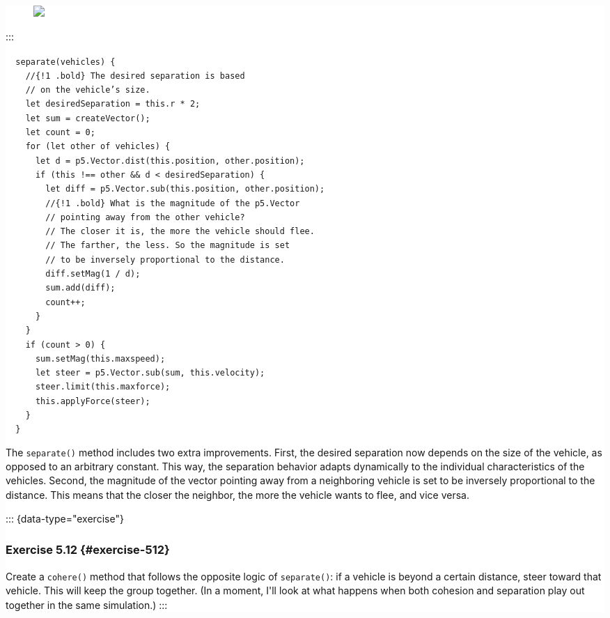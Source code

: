 <figure>
<div data-type="embed"
data-p5-editor="https://editor.p5js.org/natureofcode/sketches/S7YOOYs7T"
data-example-path="examples/05_steering/noc_5_07_separation">
<img src="examples/05_steering/noc_5_07_separation/screenshot.png" />
</div>
</figure>
:::

``` {.codesplit code-language="javascript"}
  separate(vehicles) {
    //{!1 .bold} The desired separation is based
    // on the vehicle’s size.
    let desiredSeparation = this.r * 2;
    let sum = createVector();
    let count = 0;
    for (let other of vehicles) {
      let d = p5.Vector.dist(this.position, other.position);
      if (this !== other && d < desiredSeparation) {
        let diff = p5.Vector.sub(this.position, other.position);
        //{!1 .bold} What is the magnitude of the p5.Vector
        // pointing away from the other vehicle?
        // The closer it is, the more the vehicle should flee.
        // The farther, the less. So the magnitude is set
        // to be inversely proportional to the distance.
        diff.setMag(1 / d);
        sum.add(diff);
        count++;
      }
    }
    if (count > 0) {
      sum.setMag(this.maxspeed);
      let steer = p5.Vector.sub(sum, this.velocity);
      steer.limit(this.maxforce);
      this.applyForce(steer);
    }
  }
```

The `separate()` method includes two extra improvements. First, the
desired separation now depends on the size of the vehicle, as opposed to
an arbitrary constant. This way, the separation behavior adapts
dynamically to the individual characteristics of the vehicles. Second,
the magnitude of the vector pointing away from a neighboring vehicle is
set to be inversely proportional to the distance. This means that the
closer the neighbor, the more the vehicle wants to flee, and vice versa.

::: {data-type="exercise"}
### Exercise 5.12 {#exercise-512}

Create a `cohere()` method that follows the opposite logic of
`separate()`: if a vehicle is beyond a certain distance, steer toward
that vehicle. This will keep the group together. (In a moment, I'll look
at what happens when both cohesion and separation play out together in
the same simulation.)
:::
